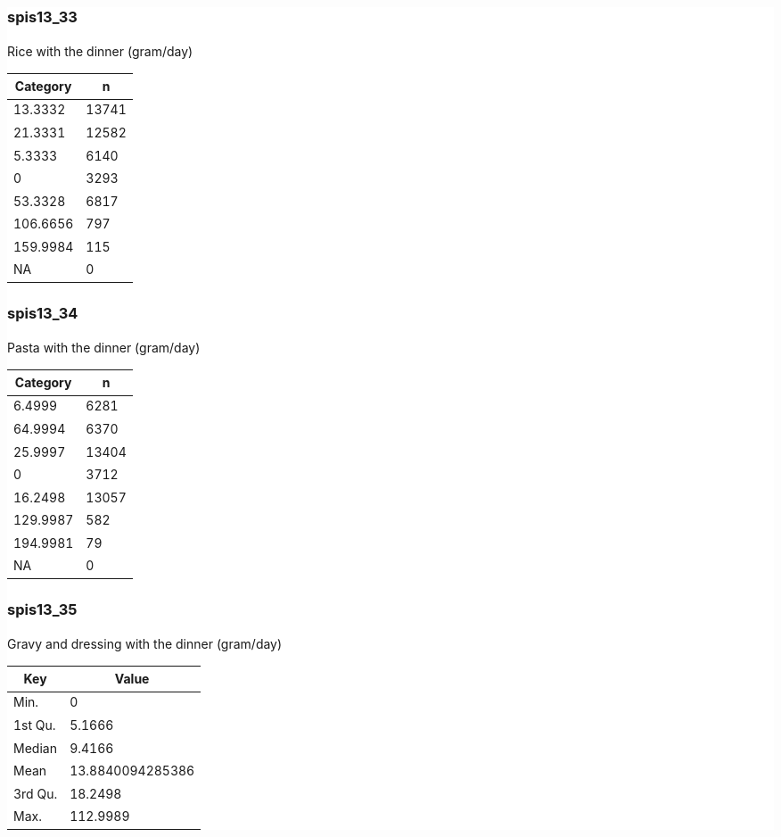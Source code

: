 
### spis13_33
Rice with the dinner (gram/day)


| Category | n |
| -------- | - |
| 13.3332 | 13741 |
| 21.3331 | 12582 |
| 5.3333 | 6140 |
| 0 | 3293 |
| 53.3328 | 6817 |
| 106.6656 | 797 |
| 159.9984 | 115 |
| NA | 0 |


### spis13_34
Pasta with the dinner (gram/day)


| Category | n |
| -------- | - |
| 6.4999 | 6281 |
| 64.9994 | 6370 |
| 25.9997 | 13404 |
| 0 | 3712 |
| 16.2498 | 13057 |
| 129.9987 | 582 |
| 194.9981 | 79 |
| NA | 0 |


### spis13_35
Gravy and dressing with the dinner (gram/day)


| Key | Value |
| --- | ----- |
| Min. | 0 |
| 1st Qu. | 5.1666 |
| Median | 9.4166 |
| Mean | 13.8840094285386 |
| 3rd Qu. | 18.2498 |
| Max. | 112.9989 |
